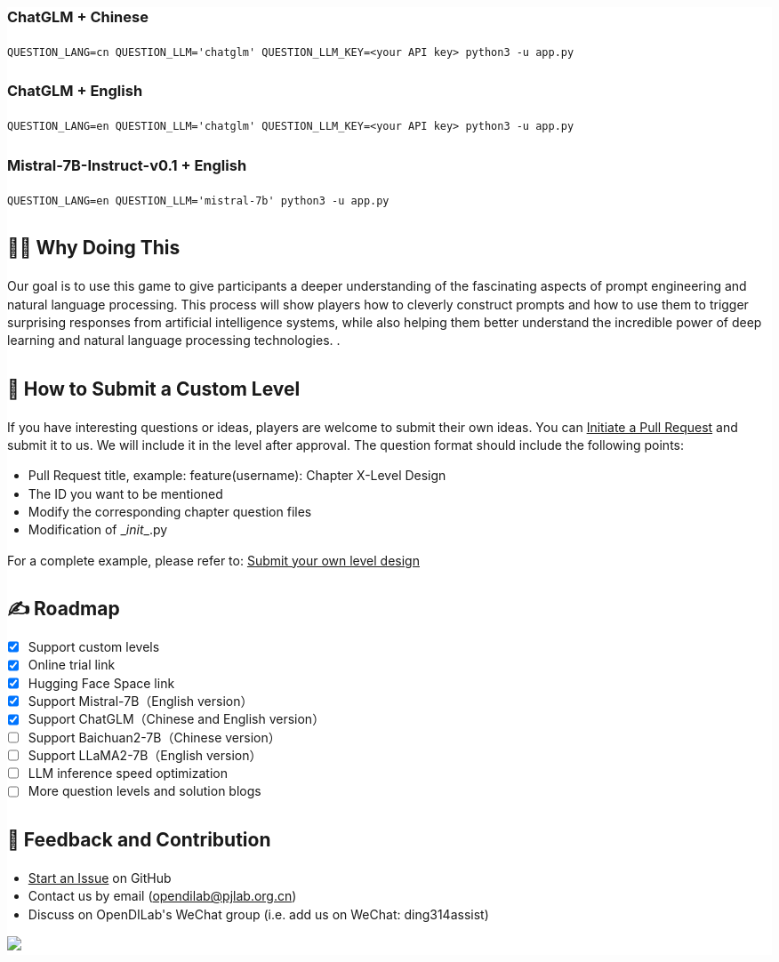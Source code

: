 ### ChatGLM + Chinese
```shell
QUESTION_LANG=cn QUESTION_LLM='chatglm' QUESTION_LLM_KEY=<your API key> python3 -u app.py
```
### ChatGLM + English
```shell
QUESTION_LANG=en QUESTION_LLM='chatglm' QUESTION_LLM_KEY=<your API key> python3 -u app.py
```
### Mistral-7B-Instruct-v0.1 + English
```shell
QUESTION_LANG=en QUESTION_LLM='mistral-7b' python3 -u app.py
```
## :technologist: Why Doing This

Our goal is to use this game to give participants a deeper understanding of the fascinating aspects of prompt engineering and natural language processing. This process will show players how to cleverly construct prompts and how to use them to trigger surprising responses from artificial intelligence systems, while also helping them better understand the incredible power of deep learning and natural language processing technologies. .

## :raising_hand: How to Submit a Custom Level
If you have interesting questions or ideas, players are welcome to submit their own ideas. You can [Initiate a Pull Request](https://github.com/opendilab/LLMRiddles/compare) and submit it to us. We will include it in the level after approval.
The question format should include the following points:
- Pull Request title, example: feature(username): Chapter X-Level Design
- The ID you want to be mentioned
- Modify the corresponding chapter question files
- Modification of \__init__.py

For a complete example, please refer to: [Submit your own level design](https://github.com/opendilab/LLMRiddles/pull/6)

## :writing_hand: Roadmap

- [x] Support custom levels
- [x] Online trial link
- [x] Hugging Face Space link
- [x] Support Mistral-7B（English version）
- [x] Support ChatGLM（Chinese and English version）
- [ ] Support Baichuan2-7B（Chinese version）
- [ ] Support LLaMA2-7B（English version）
- [ ] LLM inference speed optimization
- [ ] More question levels and solution blogs

## :speech_balloon: Feedback and Contribution
- [Start an Issue](https://github.com/opendilab/CodeMorpheus/issues/new/choose) on GitHub
- Contact us by email (opendilab@pjlab.org.cn)
- Discuss on OpenDILab's WeChat group (i.e. add us on WeChat: ding314assist)
<img src=https://github.com/opendilab/LLMRiddles/blob/main/llmriddles/assets/wechat.jpeg width=35% />

